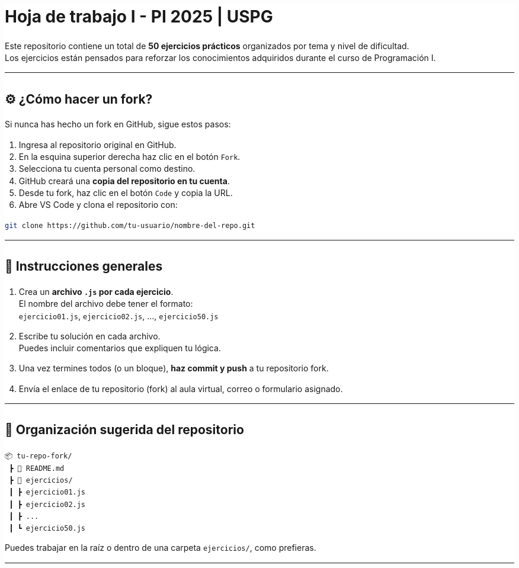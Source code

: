 # Hoja de trabajo I - PI 2025 | USPG

Este repositorio contiene un total de **50 ejercicios prácticos** organizados por tema y nivel de dificultad.  
Los ejercicios están pensados para reforzar los conocimientos adquiridos durante el curso de Programación I.

---

## ⚙️ ¿Cómo hacer un fork?

Si nunca has hecho un fork en GitHub, sigue estos pasos:

1. Ingresa al repositorio original en GitHub.
2. En la esquina superior derecha haz clic en el botón `Fork`.
3. Selecciona tu cuenta personal como destino.
4. GitHub creará una **copia del repositorio en tu cuenta**.
5. Desde tu fork, haz clic en el botón `Code` y copia la URL.
6. Abre VS Code y clona el repositorio con:

```bash
git clone https://github.com/tu-usuario/nombre-del-repo.git
```

---

## 📌 Instrucciones generales

1. Crea un **archivo `.js` por cada ejercicio**.  
   El nombre del archivo debe tener el formato:  
   `ejercicio01.js`, `ejercicio02.js`, ..., `ejercicio50.js`

2. Escribe tu solución en cada archivo.  
   Puedes incluir comentarios que expliquen tu lógica.

3. Una vez termines todos (o un bloque), **haz commit y push** a tu repositorio fork.

4. Envía el enlace de tu repositorio (fork) al aula virtual, correo o formulario asignado.

---

## 📁 Organización sugerida del repositorio

```
📦 tu-repo-fork/
 ┣ 📄 README.md
 ┣ 📁 ejercicios/
 ┃ ┣ ejercicio01.js
 ┃ ┣ ejercicio02.js
 ┃ ┣ ...
 ┃ ┗ ejercicio50.js
```

Puedes trabajar en la raíz o dentro de una carpeta `ejercicios/`, como prefieras.

---